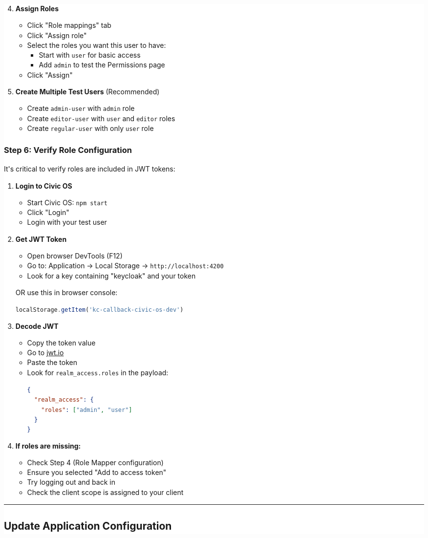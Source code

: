 4. **Assign Roles**
   - Click "Role mappings" tab
   - Click "Assign role"
   - Select the roles you want this user to have:
     - Start with `user` for basic access
     - Add `admin` to test the Permissions page
   - Click "Assign"

5. **Create Multiple Test Users** (Recommended)
   - Create `admin-user` with `admin` role
   - Create `editor-user` with `user` and `editor` roles
   - Create `regular-user` with only `user` role

### Step 6: Verify Role Configuration

It's critical to verify roles are included in JWT tokens:

1. **Login to Civic OS**
   - Start Civic OS: `npm start`
   - Click "Login"
   - Login with your test user

2. **Get JWT Token**
   - Open browser DevTools (F12)
   - Go to: Application → Local Storage → `http://localhost:4200`
   - Look for a key containing "keycloak" and your token

   OR use this in browser console:
   ```javascript
   localStorage.getItem('kc-callback-civic-os-dev')
   ```

3. **Decode JWT**
   - Copy the token value
   - Go to [jwt.io](https://jwt.io)
   - Paste the token
   - Look for `realm_access.roles` in the payload:
     ```json
     {
       "realm_access": {
         "roles": ["admin", "user"]
       }
     }
     ```

4. **If roles are missing:**
   - Check Step 4 (Role Mapper configuration)
   - Ensure you selected "Add to access token"
   - Try logging out and back in
   - Check the client scope is assigned to your client

---

## Update Application Configuration
